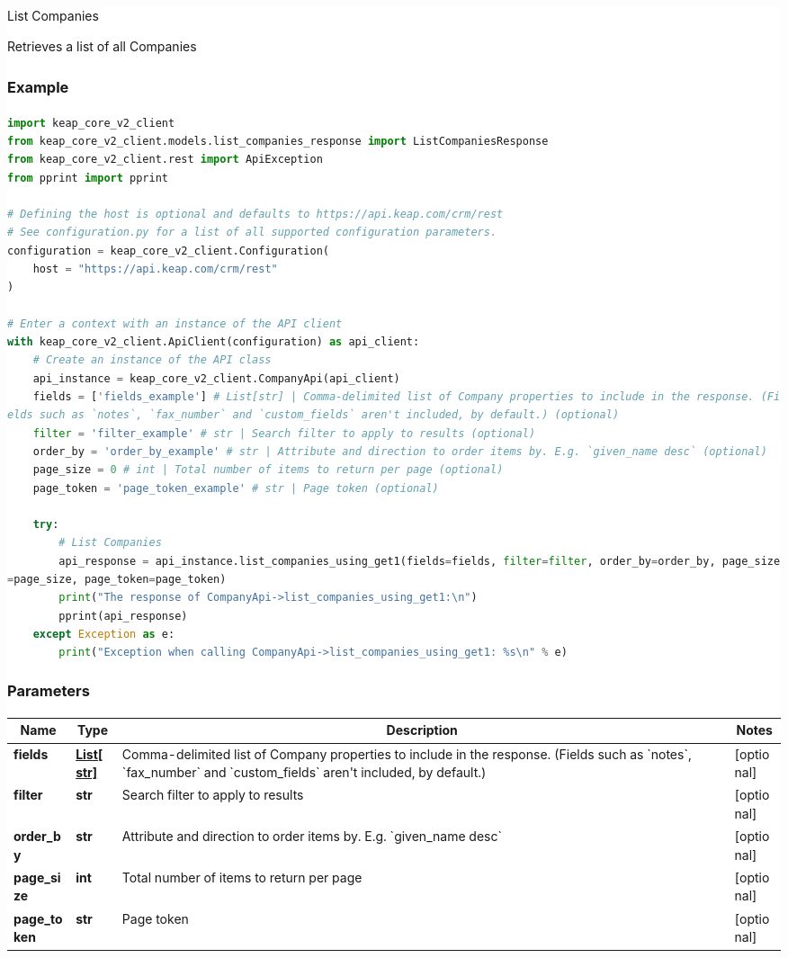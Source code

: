 List Companies

Retrieves a list of all Companies

### Example


```python
import keap_core_v2_client
from keap_core_v2_client.models.list_companies_response import ListCompaniesResponse
from keap_core_v2_client.rest import ApiException
from pprint import pprint

# Defining the host is optional and defaults to https://api.keap.com/crm/rest
# See configuration.py for a list of all supported configuration parameters.
configuration = keap_core_v2_client.Configuration(
    host = "https://api.keap.com/crm/rest"
)

# Enter a context with an instance of the API client
with keap_core_v2_client.ApiClient(configuration) as api_client:
    # Create an instance of the API class
    api_instance = keap_core_v2_client.CompanyApi(api_client)
    fields = ['fields_example'] # List[str] | Comma-delimited list of Company properties to include in the response. (Fields such as `notes`, `fax_number` and `custom_fields` aren't included, by default.) (optional)
    filter = 'filter_example' # str | Search filter to apply to results (optional)
    order_by = 'order_by_example' # str | Attribute and direction to order items by. E.g. `given_name desc` (optional)
    page_size = 0 # int | Total number of items to return per page (optional)
    page_token = 'page_token_example' # str | Page token (optional)

    try:
        # List Companies
        api_response = api_instance.list_companies_using_get1(fields=fields, filter=filter, order_by=order_by, page_size=page_size, page_token=page_token)
        print("The response of CompanyApi->list_companies_using_get1:\n")
        pprint(api_response)
    except Exception as e:
        print("Exception when calling CompanyApi->list_companies_using_get1: %s\n" % e)
```


### Parameters


Name | Type | Description  | Notes
------------- | ------------- | ------------- | -------------
 **fields** | [**List[str]**](str.md)| Comma-delimited list of Company properties to include in the response. (Fields such as &#x60;notes&#x60;, &#x60;fax_number&#x60; and &#x60;custom_fields&#x60; aren&#39;t included, by default.) | [optional] 
 **filter** | **str**| Search filter to apply to results | [optional] 
 **order_by** | **str**| Attribute and direction to order items by. E.g. &#x60;given_name desc&#x60; | [optional] 
 **page_size** | **int**| Total number of items to return per page | [optional] 
 **page_token** | **str**| Page token | [optional] 
